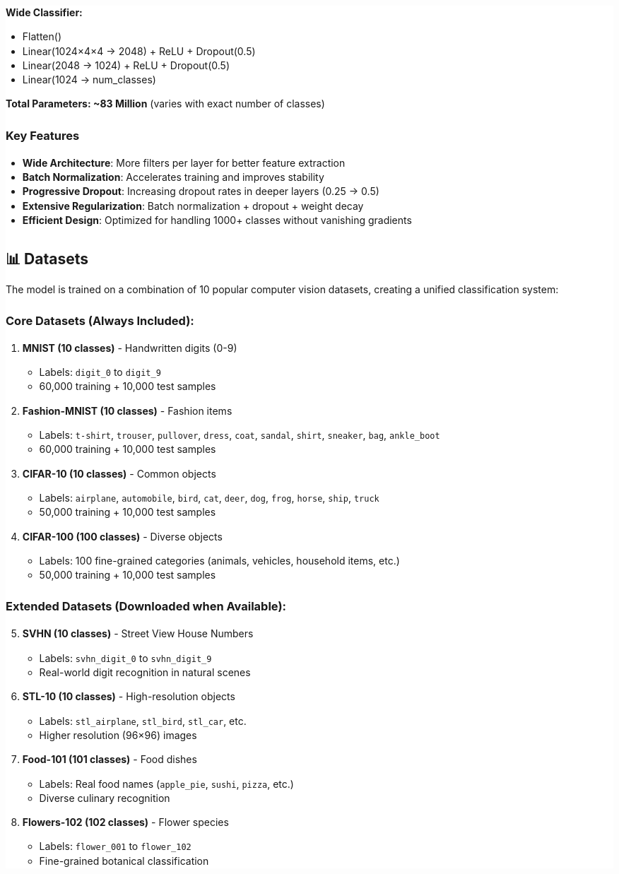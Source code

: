 **Wide Classifier:**
- Flatten()
- Linear(1024×4×4 → 2048) + ReLU + Dropout(0.5)
- Linear(2048 → 1024) + ReLU + Dropout(0.5)
- Linear(1024 → num_classes)

**Total Parameters: ~83 Million** (varies with exact number of classes)

### Key Features
- **Wide Architecture**: More filters per layer for better feature extraction
- **Batch Normalization**: Accelerates training and improves stability
- **Progressive Dropout**: Increasing dropout rates in deeper layers (0.25 → 0.5)
- **Extensive Regularization**: Batch normalization + dropout + weight decay
- **Efficient Design**: Optimized for handling 1000+ classes without vanishing gradients

## 📊 Datasets

The model is trained on a combination of 10 popular computer vision datasets, creating a unified classification system:

### Core Datasets (Always Included):

1. **MNIST (10 classes)** - Handwritten digits (0-9)
   - Labels: `digit_0` to `digit_9`
   - 60,000 training + 10,000 test samples

2. **Fashion-MNIST (10 classes)** - Fashion items
   - Labels: `t-shirt`, `trouser`, `pullover`, `dress`, `coat`, `sandal`, `shirt`, `sneaker`, `bag`, `ankle_boot`
   - 60,000 training + 10,000 test samples

3. **CIFAR-10 (10 classes)** - Common objects  
   - Labels: `airplane`, `automobile`, `bird`, `cat`, `deer`, `dog`, `frog`, `horse`, `ship`, `truck`
   - 50,000 training + 10,000 test samples

4. **CIFAR-100 (100 classes)** - Diverse objects
   - Labels: 100 fine-grained categories (animals, vehicles, household items, etc.)
   - 50,000 training + 10,000 test samples

### Extended Datasets (Downloaded when Available):

5. **SVHN (10 classes)** - Street View House Numbers
   - Labels: `svhn_digit_0` to `svhn_digit_9`
   - Real-world digit recognition in natural scenes

6. **STL-10 (10 classes)** - High-resolution objects
   - Labels: `stl_airplane`, `stl_bird`, `stl_car`, etc.
   - Higher resolution (96×96) images

7. **Food-101 (101 classes)** - Food dishes
   - Labels: Real food names (`apple_pie`, `sushi`, `pizza`, etc.)
   - Diverse culinary recognition

8. **Flowers-102 (102 classes)** - Flower species
   - Labels: `flower_001` to `flower_102`
   - Fine-grained botanical classification
